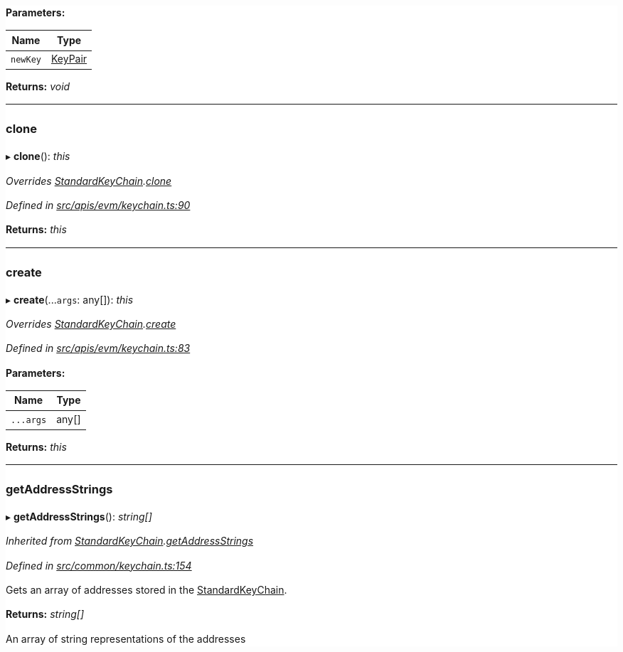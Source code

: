 **Parameters:**

Name | Type |
------ | ------ |
`newKey` | [KeyPair](api_evm_keychain.keypair.md) |

**Returns:** *void*

___

###  clone

▸ **clone**(): *this*

*Overrides [StandardKeyChain](common_keychain.standardkeychain.md).[clone](common_keychain.standardkeychain.md#abstract-clone)*

*Defined in [src/apis/evm/keychain.ts:90](https://github.com/ava-labs/avalanchejs/blob/ca67b81/src/apis/evm/keychain.ts#L90)*

**Returns:** *this*

___

###  create

▸ **create**(...`args`: any[]): *this*

*Overrides [StandardKeyChain](common_keychain.standardkeychain.md).[create](common_keychain.standardkeychain.md#abstract-create)*

*Defined in [src/apis/evm/keychain.ts:83](https://github.com/ava-labs/avalanchejs/blob/ca67b81/src/apis/evm/keychain.ts#L83)*

**Parameters:**

Name | Type |
------ | ------ |
`...args` | any[] |

**Returns:** *this*

___

###  getAddressStrings

▸ **getAddressStrings**(): *string[]*

*Inherited from [StandardKeyChain](common_keychain.standardkeychain.md).[getAddressStrings](common_keychain.standardkeychain.md#getaddressstrings)*

*Defined in [src/common/keychain.ts:154](https://github.com/ava-labs/avalanchejs/blob/ca67b81/src/common/keychain.ts#L154)*

Gets an array of addresses stored in the [StandardKeyChain](common_keychain.standardkeychain.md).

**Returns:** *string[]*

An array of string representations of the addresses
